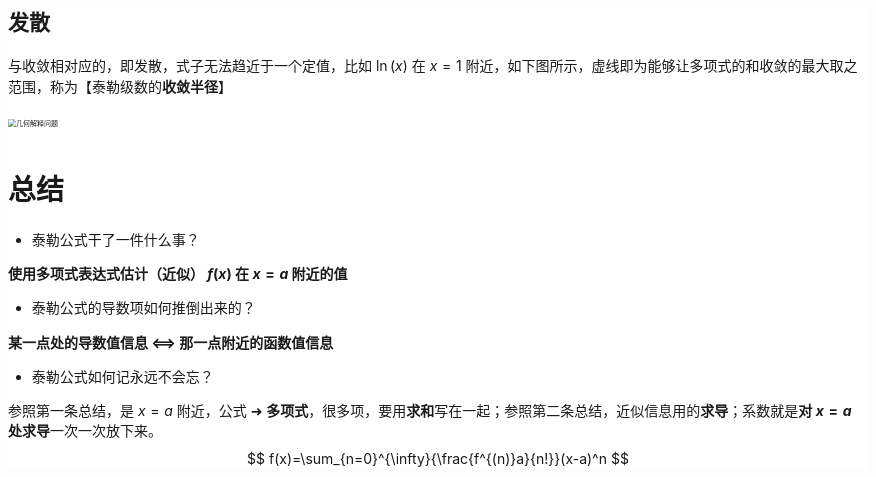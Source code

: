 
## 发散

与收敛相对应的，即发散，式子无法趋近于一个定值，比如 $\ln(x)$ 在 $x=1$ 附近，如下图所示，虚线即为能够让多项式的和收敛的最大取之范围，称为【泰勒级数的**收敛半径**】

<img src="https://img.heshipeng.com/202205101550311.gif?watermark/2/text/5YWz5rOo5b6u5L-h5YWs5LyX5Y-377ya6YCG5ZCR5LiA5q2l5q2l/font/5a6L5L2T/fontsize/300" alt="几何解释问题" style="zoom:50%;" />



# 总结

- 泰勒公式干了一件什么事？

**使用多项式表达式估计（近似） $f(x)$ 在 $x=a$ 附近的值**

- 泰勒公式的导数项如何推倒出来的？

**某一点处的导数值信息 ⟺ 那一点附近的函数值信息**

- 泰勒公式如何记永远不会忘？

参照第一条总结，是 $x=a$ 附近，公式 ➜ **多项式**，很多项，要用**求和**写在一起；参照第二条总结，近似信息用的**求导**；系数就是**对 $x=a$ 处求导**一次一次放下来。
$$
f(x)=\sum_{n=0}^{\infty}{\frac{f^{(n)}a}{n!}}(x-a)^n
$$
